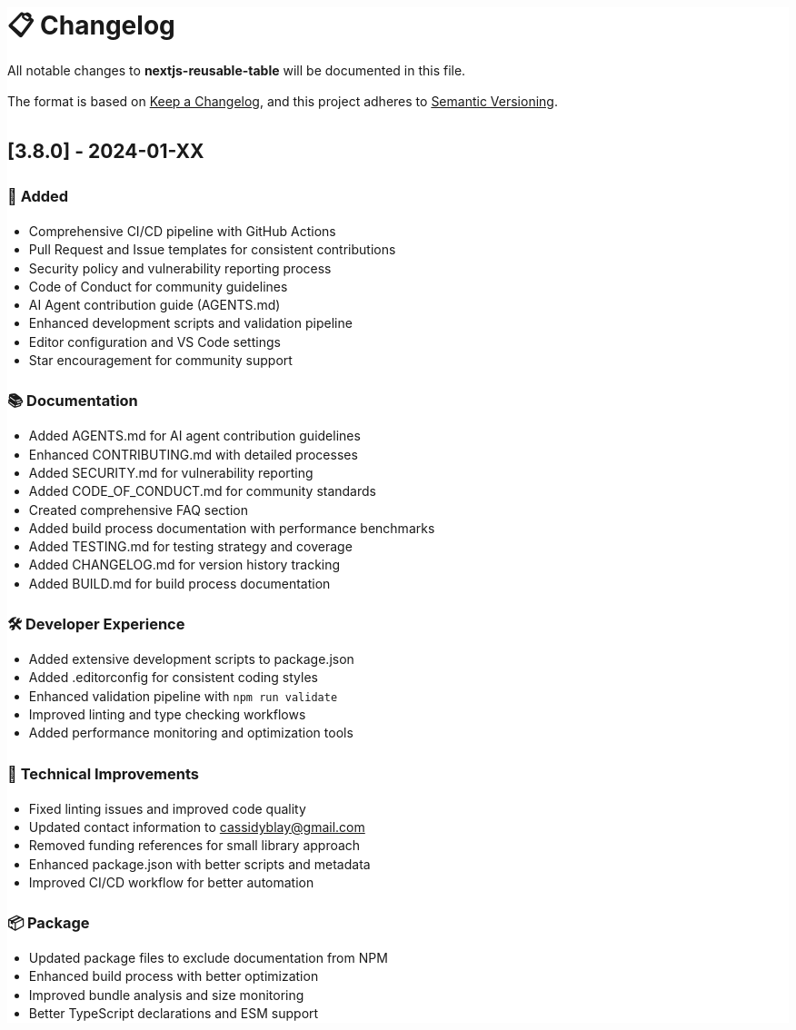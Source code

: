 # 📋 Changelog

All notable changes to **nextjs-reusable-table** will be documented in this file.

The format is based on [Keep a Changelog](https://keepachangelog.com/en/1.0.0/),
and this project adheres to [Semantic Versioning](https://semver.org/spec/v2.0.0.html).

## [3.8.0] - 2024-01-XX

### 🚀 **Added**
- Comprehensive CI/CD pipeline with GitHub Actions
- Pull Request and Issue templates for consistent contributions
- Security policy and vulnerability reporting process
- Code of Conduct for community guidelines
- AI Agent contribution guide (AGENTS.md)
- Enhanced development scripts and validation pipeline
- Editor configuration and VS Code settings
- Star encouragement for community support

### 📚 **Documentation**
- Added AGENTS.md for AI agent contribution guidelines
- Enhanced CONTRIBUTING.md with detailed processes
- Added SECURITY.md for vulnerability reporting
- Added CODE_OF_CONDUCT.md for community standards
- Created comprehensive FAQ section
- Added build process documentation with performance benchmarks
- Added TESTING.md for testing strategy and coverage
- Added CHANGELOG.md for version history tracking
- Added BUILD.md for build process documentation

### 🛠️ **Developer Experience**
- Added extensive development scripts to package.json
- Added .editorconfig for consistent coding styles
- Enhanced validation pipeline with `npm run validate`
- Improved linting and type checking workflows
- Added performance monitoring and optimization tools

### 🔧 **Technical Improvements**
- Fixed linting issues and improved code quality
- Updated contact information to cassidyblay@gmail.com
- Removed funding references for small library approach
- Enhanced package.json with better scripts and metadata
- Improved CI/CD workflow for better automation

### 📦 **Package**
- Updated package files to exclude documentation from NPM
- Enhanced build process with better optimization
- Improved bundle analysis and size monitoring
- Better TypeScript declarations and ESM support
